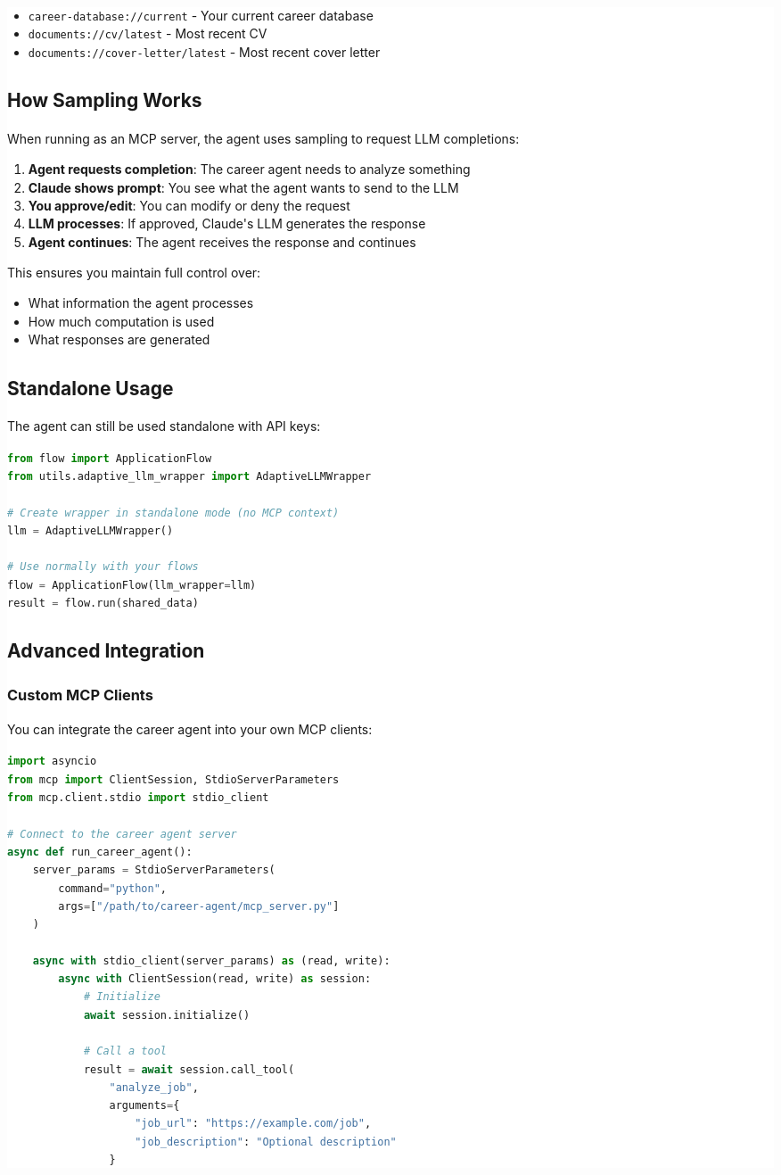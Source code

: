- `career-database://current` - Your current career database
- `documents://cv/latest` - Most recent CV
- `documents://cover-letter/latest` - Most recent cover letter

## How Sampling Works

When running as an MCP server, the agent uses sampling to request LLM completions:

1. **Agent requests completion**: The career agent needs to analyze something
2. **Claude shows prompt**: You see what the agent wants to send to the LLM
3. **You approve/edit**: You can modify or deny the request
4. **LLM processes**: If approved, Claude's LLM generates the response
5. **Agent continues**: The agent receives the response and continues

This ensures you maintain full control over:
- What information the agent processes
- How much computation is used
- What responses are generated

## Standalone Usage

The agent can still be used standalone with API keys:

```python
from flow import ApplicationFlow
from utils.adaptive_llm_wrapper import AdaptiveLLMWrapper

# Create wrapper in standalone mode (no MCP context)
llm = AdaptiveLLMWrapper()

# Use normally with your flows
flow = ApplicationFlow(llm_wrapper=llm)
result = flow.run(shared_data)
```

## Advanced Integration

### Custom MCP Clients

You can integrate the career agent into your own MCP clients:

```python
import asyncio
from mcp import ClientSession, StdioServerParameters
from mcp.client.stdio import stdio_client

# Connect to the career agent server
async def run_career_agent():
    server_params = StdioServerParameters(
        command="python",
        args=["/path/to/career-agent/mcp_server.py"]
    )
    
    async with stdio_client(server_params) as (read, write):
        async with ClientSession(read, write) as session:
            # Initialize
            await session.initialize()
            
            # Call a tool
            result = await session.call_tool(
                "analyze_job",
                arguments={
                    "job_url": "https://example.com/job",
                    "job_description": "Optional description"
                }
```